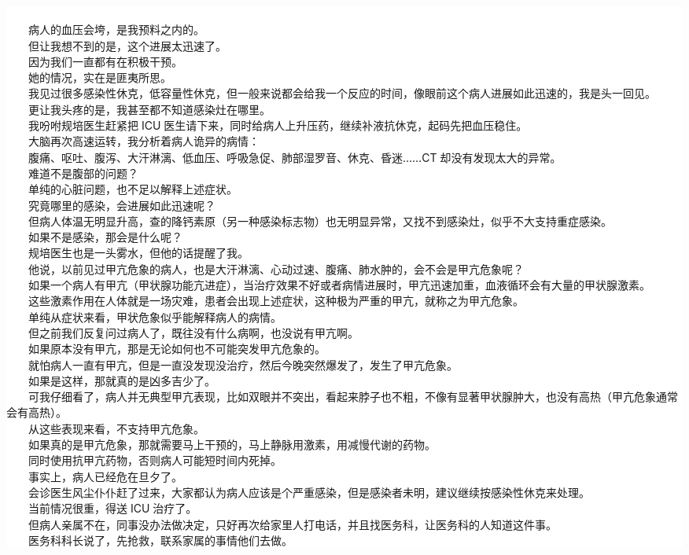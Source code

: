 <br>   
&emsp;&emsp;病人的血压会垮，是我预料之内的。  
<br>   
&emsp;&emsp;但让我想不到的是，这个进展太迅速了。  
<br>   
&emsp;&emsp;因为我们一直都有在积极干预。  
<br>   
&emsp;&emsp;她的情况，实在是匪夷所思。  
<br>   
&emsp;&emsp;我见过很多感染性休克，低容量性休克，但一般来说都会给我一个反应的时间，像眼前这个病人进展如此迅速的，我是头一回见。  
<br>   
&emsp;&emsp;更让我头疼的是，我甚至都不知道感染灶在哪里。  
<br>   
&emsp;&emsp;我吩咐规培医生赶紧把 ICU 医生请下来，同时给病人上升压药，继续补液抗休克，起码先把血压稳住。  
<br>   
&emsp;&emsp;大脑再次高速运转，我分析着病人诡异的病情：  
<br>   
&emsp;&emsp;腹痛、呕吐、腹泻、大汗淋漓、低血压、呼吸急促、肺部湿罗音、休克、昏迷……CT 却没有发现太大的异常。  
<br>   
&emsp;&emsp;难道不是腹部的问题？  
<br>   
&emsp;&emsp;单纯的心脏问题，也不足以解释上述症状。  
<br>   
&emsp;&emsp;究竟哪里的感染，会进展如此迅速呢？  
<br>   
&emsp;&emsp;但病人体温无明显升高，查的降钙素原（另一种感染标志物）也无明显异常，又找不到感染灶，似乎不大支持重症感染。  
<br>   
&emsp;&emsp;如果不是感染，那会是什么呢？  
<br>   
&emsp;&emsp;规培医生也是一头雾水，但他的话提醒了我。  
<br>   
&emsp;&emsp;他说，以前见过甲亢危象的病人，也是大汗淋漓、心动过速、腹痛、肺水肿的，会不会是甲亢危象呢？  
<br>   
&emsp;&emsp;如果一个病人有甲亢（甲状腺功能亢进症），当治疗效果不好或者病情进展时，甲亢迅速加重，血液循环会有大量的甲状腺激素。  
<br>   
&emsp;&emsp;这些激素作用在人体就是一场灾难，患者会出现上述症状，这种极为严重的甲亢，就称之为甲亢危象。  
<br>   
&emsp;&emsp;单纯从症状来看，甲状危象似乎能解释病人的病情。  
<br>   
&emsp;&emsp;但之前我们反复问过病人了，既往没有什么病啊，也没说有甲亢啊。  
<br>   
&emsp;&emsp;如果原本没有甲亢，那是无论如何也不可能突发甲亢危象的。  
<br>   
&emsp;&emsp;就怕病人一直有甲亢，但是一直没发现没治疗，然后今晚突然爆发了，发生了甲亢危象。  
<br>   
&emsp;&emsp;如果是这样，那就真的是凶多吉少了。  
<br>   
&emsp;&emsp;可我仔细看了，病人并无典型甲亢表现，比如双眼并不突出，看起来脖子也不粗，不像有显著甲状腺肿大，也没有高热（甲亢危象通常会有高热）。  
<br>   
&emsp;&emsp;从这些表现来看，不支持甲亢危象。  
<br>   
&emsp;&emsp;如果真的是甲亢危象，那就需要马上干预的，马上静脉用激素，用减慢代谢的药物。  
<br>   
&emsp;&emsp;同时使用抗甲亢药物，否则病人可能短时间内死掉。  
<br>   
&emsp;&emsp;事实上，病人已经危在旦夕了。  
<br>   
&emsp;&emsp;会诊医生风尘仆仆赶了过来，大家都认为病人应该是个严重感染，但是感染者未明，建议继续按感染性休克来处理。  
<br>   
&emsp;&emsp;当前情况很重，得送 ICU 治疗了。  
<br>   
&emsp;&emsp;但病人亲属不在，同事没办法做决定，只好再次给家里人打电话，并且找医务科，让医务科的人知道这件事。  
<br>   
&emsp;&emsp;医务科科长说了，先抢救，联系家属的事情他们去做。  